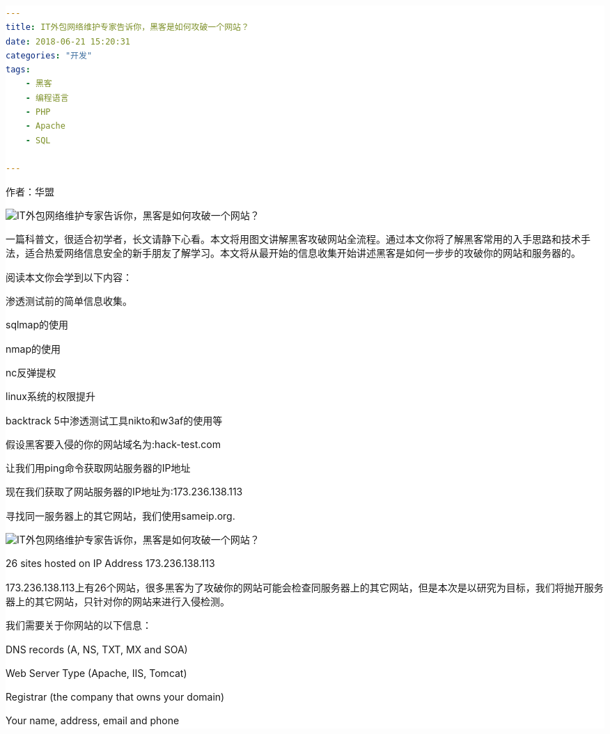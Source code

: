 ```yaml
---
title: IT外包网络维护专家告诉你，黑客是如何攻破一个网站？
date: 2018-06-21 15:20:31
categories: "开发"
tags:
	- 黑客
	- 编程语言
	- PHP
	- Apache
	- SQL

---
```


作者：华盟

![IT外包网络维护专家告诉你，黑客是如何攻破一个网站？][IT]

一篇科普文，很适合初学者，长文请静下心看。本文将用图文讲解黑客攻破网站全流程。通过本文你将了解黑客常用的入手思路和技术手法，适合热爱网络信息安全的新手朋友了解学习。本文将从最开始的信息收集开始讲述黑客是如何一步步的攻破你的网站和服务器的。

阅读本文你会学到以下内容：

渗透测试前的简单信息收集。

sqlmap的使用

nmap的使用

nc反弹提权

linux系统的权限提升

backtrack 5中渗透测试工具nikto和w3af的使用等

假设黑客要入侵的你的网站域名为:hack-test.com

让我们用ping命令获取网站服务器的IP地址

现在我们获取了网站服务器的IP地址为:173.236.138.113

寻找同一服务器上的其它网站，我们使用sameip.org.

![IT外包网络维护专家告诉你，黑客是如何攻破一个网站？][IT 1]

26 sites hosted on IP Address 173.236.138.113

173.236.138.113上有26个网站，很多黑客为了攻破你的网站可能会检查同服务器上的其它网站，但是本次是以研究为目标，我们将抛开服务器上的其它网站，只针对你的网站来进行入侵检测。

我们需要关于你网站的以下信息：

DNS records (A, NS, TXT, MX and SOA)

Web Server Type (Apache, IIS, Tomcat)

Registrar (the company that owns your domain)

Your name, address, email and phone


[IT]: /pro/os/crawler/JAVR-IABU-FZ6V.jpg
[IT 1]: http://p9.pstatp.com/large/pgc-image/15295655345973f39af02a7
[IT 2]: /pro/os/crawler/RN6Z-FBUZ-FYJY.jpg
[IT 3]: /pro/os/crawler/ANVE-NFIZ-6ZZE.jpg
[IT 4]: /pro/os/crawler/JFFR-NNQY-IIBM.jpg
[IT 5]: /pro/os/crawler/U2UA-RY3E-RUQI.jpg
[IT 6]: /pro/os/crawler/UFUF-32YQ-7ZMU.jpg
[IT 7]: /pro/os/crawler/NFEB-JQQY-JEFJ.jpg
[IT 8]: /pro/os/crawler/MFFE-UM7R-BVYQ.jpg
[IT 9]: /pro/os/crawler/NYAB-QQVI-B2IA.jpg
[IT 10]: /pro/os/crawler/JIMN-ZJZM-FMIB.jpg
[IT 11]: /pro/os/crawler/RJZI-N3QM-M3YU.jpg
[IT 12]: /pro/os/crawler/RIMF-VQJ3-YUMR.jpg
[IT 13]: /pro/os/crawler/QFMY-BMBA-AMU3.jpg
[IT 14]: /pro/os/crawler/ZARV-Z2IU-AZIA.jpg
[IT 15]: /pro/os/crawler/JQEV-QZYF-ZR7N.jpg
[IT 16]: /pro/os/crawler/BNEZ-F2NV-J6Z2.jpg
[IT 17]: /pro/os/crawler/3YRJ-EVEE-BVAQ.jpg
[IT 18]: /pro/os/crawler/6VJQ-N32A-UBY2.jpg